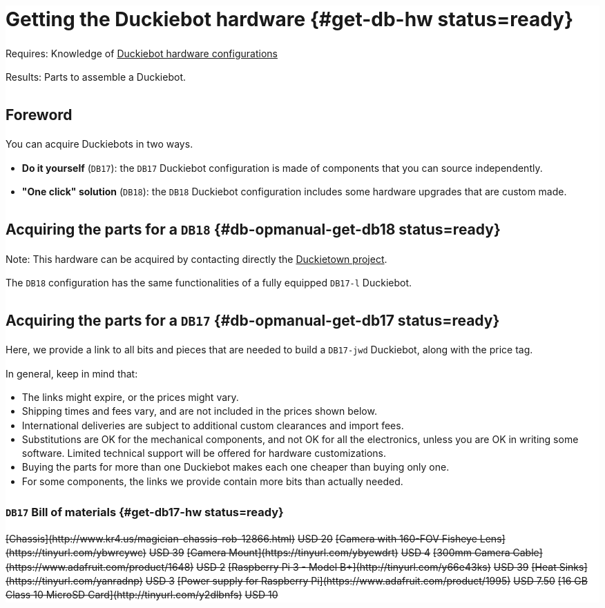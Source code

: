 # Getting the Duckiebot hardware {#get-db-hw status=ready}

<div class='requirements' markdown="1">

Requires: Knowledge of [Duckiebot hardware configurations](duckiebot-configurations)

Results: Parts to assemble a Duckiebot.

</div>

## Foreword

You can acquire Duckiebots in two ways.

* **Do it yourself** (`DB17`): the `DB17` Duckiebot configuration is made of components that you can source independently.

* **"One click" solution** (`DB18`): the `DB18` Duckiebot configuration includes some hardware upgrades that are custom made.

## Acquiring the parts for a `DB18` {#db-opmanual-get-db18 status=ready}

Note: This hardware can be acquired by contacting directly the [Duckietown project](https://www.duckietown.org/about/hardware).

The `DB18` configuration has the same functionalities of a fully equipped `DB17-l` Duckiebot.

## Acquiring the parts for a `DB17` {#db-opmanual-get-db17 status=ready}

Here, we provide a link to all bits and pieces that are needed to build a `DB17-jwd` Duckiebot, along with the price tag.

In general, keep in mind that:

- The links might expire, or the prices might vary.
- Shipping times and fees vary, and are not included in the prices shown below.
- International deliveries are subject to additional custom clearances and import fees.
- Substitutions are OK for the mechanical components,
  and not OK for all the electronics, unless you are OK in writing
  some software. Limited technical support will be offered for hardware customizations.
- Buying the parts for more than one Duckiebot makes each one cheaper than buying only one.
- For some components, the links we provide contain more bits than actually needed.



### `DB17` Bill of materials {#get-db17-hw status=ready}



<div markdown="1">

 <col2 id='materials' figure-id="tab:materials" figure-caption="Bill of materials">
    <s>[Chassis](http://www.kr4.us/magician-chassis-rob-12866.html)</s>                         <s>USD 20</s>
    <s>[Camera with 160-FOV Fisheye Lens](https://tinyurl.com/ybwrcywc)</s>                         <s>USD 39</s>
    <s>[Camera Mount](https://tinyurl.com/ybyewdrt)</s>                         <s>USD 4</s>
    <s>[300mm Camera Cable](https://www.adafruit.com/product/1648)</s>                         <s>USD 2</s>
    <s>[Raspberry Pi 3 - Model B+](http://tinyurl.com/y66e43ks)</s>                         <s>USD 39</s>
    <s>[Heat Sinks](https://tinyurl.com/yanradnp)</s>                         <s>USD 3</s>
    <s>[Power supply for Raspberry Pi](https://www.adafruit.com/product/1995)</s>                         <s>USD 7.50</s>
    <s>[16 GB Class 10 MicroSD Card](http://tinyurl.com/y2dlbnfs)</s>                         <s>USD 10</s>